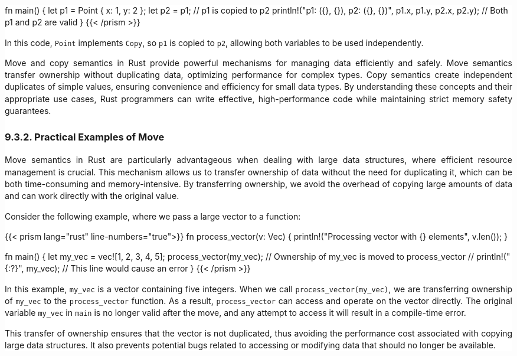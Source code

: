 fn main() {
    let p1 = Point { x: 1, y: 2 };
    let p2 = p1; // p1 is copied to p2
    println!("p1: ({}, {}), p2: ({}, {})", p1.x, p1.y, p2.x, p2.y); // Both p1 and p2 are valid
}
{{< /prism >}}
<p style="text-align: justify;">
In this code, <code>Point</code> implements <code>Copy</code>, so <code>p1</code> is copied to <code>p2</code>, allowing both variables to be used independently.
</p>

<p style="text-align: justify;">
Move and copy semantics in Rust provide powerful mechanisms for managing data efficiently and safely. Move semantics transfer ownership without duplicating data, optimizing performance for complex types. Copy semantics create independent duplicates of simple values, ensuring convenience and efficiency for small data types. By understanding these concepts and their appropriate use cases, Rust programmers can write effective, high-performance code while maintaining strict memory safety guarantees.
</p>

### 9.3.2. Practical Examples of Move
<p style="text-align: justify;">
Move semantics in Rust are particularly advantageous when dealing with large data structures, where efficient resource management is crucial. This mechanism allows us to transfer ownership of data without the need for duplicating it, which can be both time-consuming and memory-intensive. By transferring ownership, we avoid the overhead of copying large amounts of data and can work directly with the original value.
</p>

<p style="text-align: justify;">
Consider the following example, where we pass a large vector to a function:
</p>

{{< prism lang="rust" line-numbers="true">}}
fn process_vector(v: Vec<i32>) {
    println!("Processing vector with {} elements", v.len());
}

fn main() {
    let my_vec = vec![1, 2, 3, 4, 5];
    process_vector(my_vec); // Ownership of my_vec is moved to process_vector
    // println!("{:?}", my_vec); // This line would cause an error
}
{{< /prism >}}
<p style="text-align: justify;">
In this example, <code>my_vec</code> is a vector containing five integers. When we call <code>process_vector(my_vec)</code>, we are transferring ownership of <code>my_vec</code> to the <code>process_vector</code> function. As a result, <code>process_vector</code> can access and operate on the vector directly. The original variable <code>my_vec</code> in <code>main</code> is no longer valid after the move, and any attempt to access it will result in a compile-time error.
</p>

<p style="text-align: justify;">
This transfer of ownership ensures that the vector is not duplicated, thus avoiding the performance cost associated with copying large data structures. It also prevents potential bugs related to accessing or modifying data that should no longer be available.
</p>

